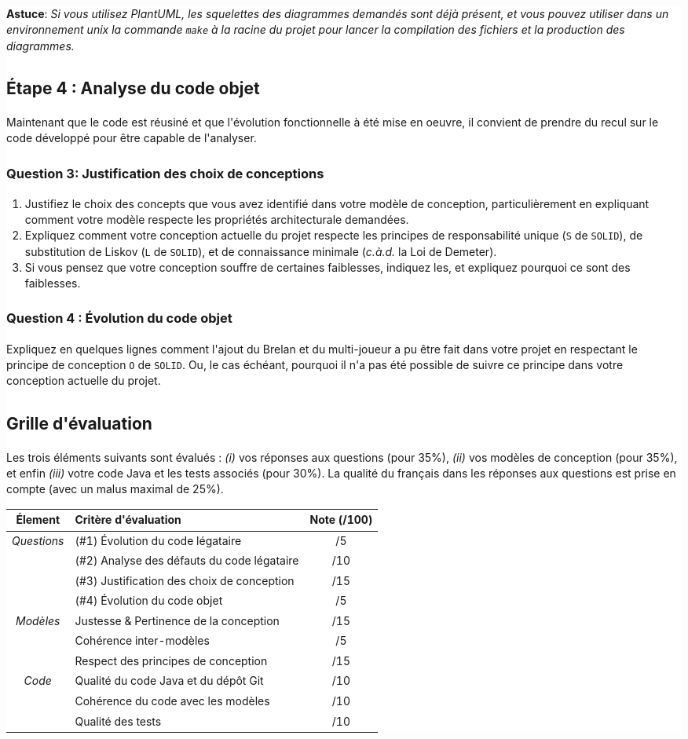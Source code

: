 **Astuce**: _Si vous utilisez PlantUML, les squelettes des diagrammes demandés sont déjà présent, et vous pouvez utiliser dans un environnement unix la commande `make` à la racine du projet pour lancer la compilation des fichiers et la production des diagrammes._

## Étape 4 : Analyse du code objet

Maintenant que le code est réusiné et que l'évolution fonctionnelle à été mise en oeuvre, il convient de prendre du recul sur le code développé pour être capable de l'analyser.

### Question 3: Justification des choix de conceptions

  1. Justifiez le choix des concepts que vous avez identifié dans votre modèle de conception, particulièrement en expliquant comment votre modèle respecte les propriétés architecturale demandées.
  2. Expliquez comment votre conception actuelle du projet respecte les principes de responsabilité unique (`S` de `SOLID`), de substitution de Liskov (`L` de `SOLID`), et de connaissance minimale (_c.à.d._ la Loi de Demeter).
  3. Si vous pensez que votre conception souffre de certaines faiblesses, indiquez les, et expliquez pourquoi ce sont des faiblesses.
 
  
### Question 4 : Évolution du code objet
  
Expliquez en quelques lignes comment l'ajout du Brelan et du multi-joueur a pu être fait dans votre projet en respectant le principe de conception `O` de `SOLID`. Ou, le cas échéant, pourquoi il n'a pas été possible de suivre ce principe dans votre conception actuelle du projet.
  
## Grille d'évaluation

Les trois éléments suivants sont évalués : _(i)_ vos réponses aux questions (pour 35%), _(ii)_ vos modèles de conception (pour 35%), et enfin _(iii)_ votre code Java et les tests associés (pour 30%). La qualité du français dans les réponses aux questions est prise en compte (avec un malus maximal de 25%).

| Élement      | Critère d'évaluation                      | Note (/100) |
| :---:        | :---                                      | :---: |
|  _Questions_ | (#1) Évolution du code légataire           | /5    |
|              | (#2) Analyse des défauts du code légataire | /10   |
|              | (#3) Justification des choix de conception | /15   |
|              | (#4) Évolution du code objet               | /5    |
|  _Modèles_   | Justesse & Pertinence de la conception    | /15   |
|              | Cohérence inter-modèles                   | /5    |
|              | Respect des principes de conception       | /15   |
|  _Code_      | Qualité du code Java et du dépôt Git      | /10   |
|              | Cohérence du code avec les modèles        | /10   | 
|              | Qualité des tests                         | /10   | 
